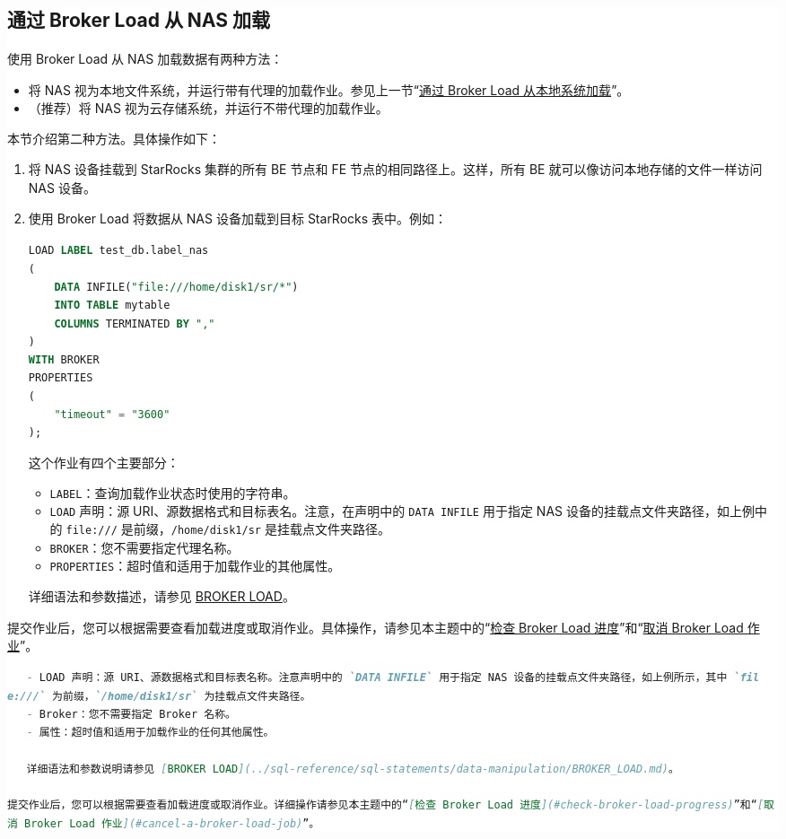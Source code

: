 ## 通过 Broker Load 从 NAS 加载

使用 Broker Load 从 NAS 加载数据有两种方法：

- 将 NAS 视为本地文件系统，并运行带有代理的加载作业。参见上一节“[通过 Broker Load 从本地系统加载](#loading-from-a-local-file-system-via-broker-load)”。
- （推荐）将 NAS 视为云存储系统，并运行不带代理的加载作业。

本节介绍第二种方法。具体操作如下：

1. 将 NAS 设备挂载到 StarRocks 集群的所有 BE 节点和 FE 节点的相同路径上。这样，所有 BE 就可以像访问本地存储的文件一样访问 NAS 设备。

2. 使用 Broker Load 将数据从 NAS 设备加载到目标 StarRocks 表中。例如：

   ```SQL
   LOAD LABEL test_db.label_nas
   (
       DATA INFILE("file:///home/disk1/sr/*")
       INTO TABLE mytable
       COLUMNS TERMINATED BY ","
   )
   WITH BROKER
   PROPERTIES
   (
       "timeout" = "3600"
   );
   ```

   这个作业有四个主要部分：

   - `LABEL`：查询加载作业状态时使用的字符串。
   - `LOAD` 声明：源 URI、源数据格式和目标表名。注意，在声明中的 `DATA INFILE` 用于指定 NAS 设备的挂载点文件夹路径，如上例中的 `file:///` 是前缀，`/home/disk1/sr` 是挂载点文件夹路径。
   - `BROKER`：您不需要指定代理名称。
   - `PROPERTIES`：超时值和适用于加载作业的其他属性。

   详细语法和参数描述，请参见 [BROKER LOAD](../sql-reference/sql-statements/data-manipulation/BROKER_LOAD.md)。

提交作业后，您可以根据需要查看加载进度或取消作业。具体操作，请参见本主题中的“[检查 Broker Load 进度](#check-broker-load-progress)”和“[取消 Broker Load 作业](#cancel-a-broker-load-job)”。
```markdown
   - LOAD 声明：源 URI、源数据格式和目标表名称。注意声明中的 `DATA INFILE` 用于指定 NAS 设备的挂载点文件夹路径，如上例所示，其中 `file:///` 为前缀，`/home/disk1/sr` 为挂载点文件夹路径。
   - Broker：您不需要指定 Broker 名称。
   - 属性：超时值和适用于加载作业的任何其他属性。

   详细语法和参数说明请参见 [BROKER LOAD](../sql-reference/sql-statements/data-manipulation/BROKER_LOAD.md)。

提交作业后，您可以根据需要查看加载进度或取消作业。详细操作请参见本主题中的“[检查 Broker Load 进度](#check-broker-load-progress)”和“[取消 Broker Load 作业](#cancel-a-broker-load-job)”。
